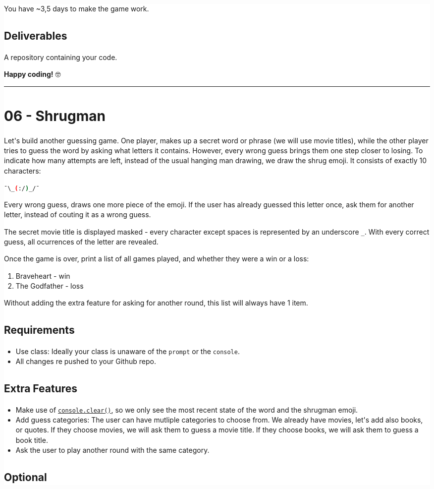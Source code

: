 You have ~3,5 days to make the game work.

## Deliverables

A repository containing your code.

**Happy coding!** 🤓


---

# 06 - Shrugman

Let's build another guessing game.
One player, makes up a secret word or phrase (we will use movie titles), while the other player tries to guess the word by asking what letters it contains.
However, every wrong guess brings them one step closer to losing.
To indicate how many attempts are left, instead of the usual hanging man drawing, we draw the shrug emoji. It consists of exactly 10 characters:

```bash
¯\_(:/)_/¯
```

Every wrong guess, draws one more piece of the emoji.
If the user has already guessed this letter once, ask them for another letter, instead of couting it as a wrong guess.

The secret movie title is displayed masked - every character except spaces is represented by an underscore `_`. With every correct guess, all ocurrences of the letter are revealed.

Once the game is over, print a list of all games played, and whether they were a win or a loss:

1. Braveheart - win
2. The Godfather - loss

Without adding the extra feature for asking for another round, this list will always have 1 item.

## Requirements

- Use class: Ideally your class is unaware of the `prompt` or the `console`.
- All changes re pushed to your Github repo.

## Extra Features

- Make use of [`console.clear()`](https://www.geeksforgeeks.org/node-js-console-clear-method/), so we only see the most recent state of the word and the shrugman emoji.
- Add guess categories: The user can have mutliple categories to choose from. We already have movies, let's add also books, or quotes. If they choose movies, we will ask them to guess a movie title. If they choose books, we will ask them to guess a book title.
- Ask the user to play another round with the same category.

## Optional

